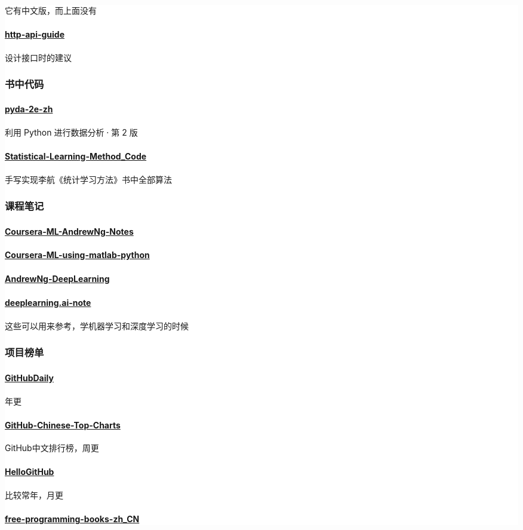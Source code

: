 它有中文版，而上面没有

#### [http-api-guide](https://github.com/bolasblack/http-api-guide)

设计接口时的建议

### 书中代码

#### [pyda-2e-zh](https://github.com/apachecn/pyda-2e-zh)

 利用 Python 进行数据分析 · 第 2 版

#### [Statistical-Learning-Method_Code](https://github.com/Dod-o/Statistical-Learning-Method_Code)

手写实现李航《统计学习方法》书中全部算法

### 课程笔记

#### [Coursera-ML-AndrewNg-Notes](https://github.com/fengdu78/Coursera-ML-AndrewNg-Notes)

#### [ Coursera-ML-using-matlab-python](https://github.com/TingNie/Coursera-ML-using-matlab-python)

#### [AndrewNg-DeepLearning](https://github.com/longlylong/AndrewNg-DeepLearning)

#### [deeplearning.ai-note](https://github.com/HuangCongQing/deeplearning.ai-note)



这些可以用来参考，学机器学习和深度学习的时候

### 项目榜单

#### [GitHubDaily](https://github.com/GitHubDaily/GitHubDaily)

年更

#### [GitHub-Chinese-Top-Charts](https://github.com/kon9chunkit/GitHub-Chinese-Top-Charts)

GitHub中文排行榜，周更

#### [HelloGitHub](https://github.com/521xueweihan/HelloGitHub)

比较常年，月更

#### [free-programming-books-zh_CN](https://github.com/justjavac/free-programming-books-zh_CN)
